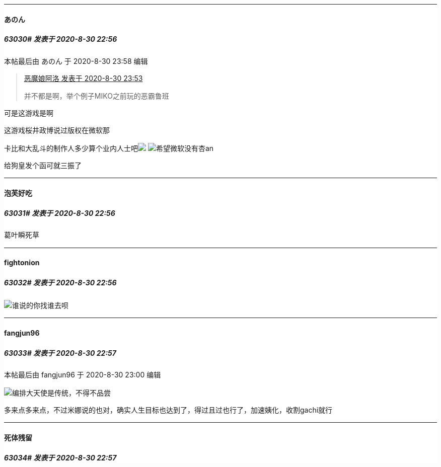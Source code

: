 
-----

####  あのん  
##### 63030#       发表于 2020-8-30 22:56


 本帖最后由 あのん 于 2020-8-30 23:58 编辑 
<blockquote><a href="httphttps://bbs.saraba1st.com/2b/forum.php?mod=redirect&amp;goto=findpost&amp;pid=48595414&amp;ptid=1941579" target="_blank">恶魔娘阿洛 发表于 2020-8-30 23:53</a>

并不都是啊，举个例子MIKO之前玩的恶霸鲁班</blockquote>
可是这游戏是啊

这游戏桜井政博说过版权在微软那

卡比和大乱斗的制作人多少算个业内人士吧<img src="https://static.saraba1st.com/image/smiley/face2017/068.png" referrerpolicy="no-referrer">
<img src="https://static.saraba1st.com/image/smiley/face2017/067.png" referrerpolicy="no-referrer">希望微软没有杏an

给狗皇发个函可就三振了


-----

####  泡芙好吃  
##### 63031#       发表于 2020-8-30 22:56


葛叶瞬死草


-----

####  fightonion  
##### 63032#       发表于 2020-8-30 22:56


<img src="https://static.saraba1st.com/image/smiley/face2017/048.png" referrerpolicy="no-referrer">谁说的你找谁去呗


-----

####  fangjun96  
##### 63033#       发表于 2020-8-30 22:57


 本帖最后由 fangjun96 于 2020-8-30 23:00 编辑 

<img src="https://static.saraba1st.com/image/smiley/face2017/059.png" referrerpolicy="no-referrer">编排大天使是传统，不得不品尝

多来点多来点，不过米娜说的也对，确实人生目标也达到了，得过且过也行了，加速姨化，收割gachi就行


-----

####  死体残留  
##### 63034#       发表于 2020-8-30 22:57
